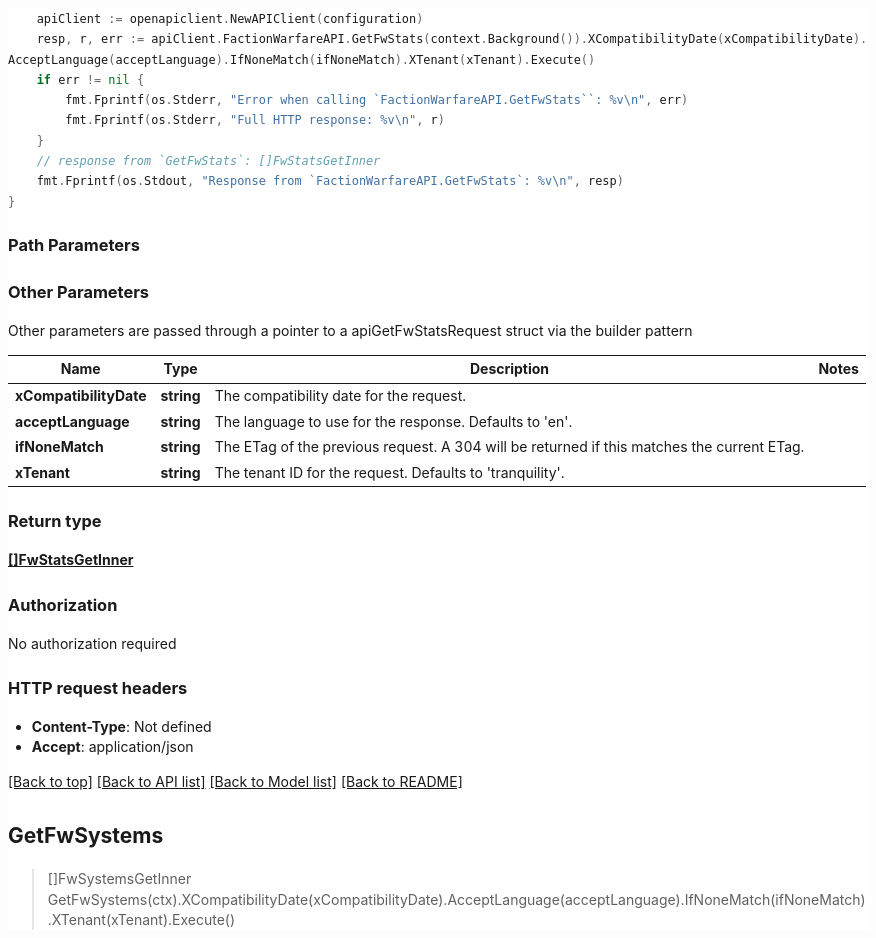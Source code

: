 ```go
	apiClient := openapiclient.NewAPIClient(configuration)
	resp, r, err := apiClient.FactionWarfareAPI.GetFwStats(context.Background()).XCompatibilityDate(xCompatibilityDate).AcceptLanguage(acceptLanguage).IfNoneMatch(ifNoneMatch).XTenant(xTenant).Execute()
	if err != nil {
		fmt.Fprintf(os.Stderr, "Error when calling `FactionWarfareAPI.GetFwStats``: %v\n", err)
		fmt.Fprintf(os.Stderr, "Full HTTP response: %v\n", r)
	}
	// response from `GetFwStats`: []FwStatsGetInner
	fmt.Fprintf(os.Stdout, "Response from `FactionWarfareAPI.GetFwStats`: %v\n", resp)
}
```

### Path Parameters



### Other Parameters

Other parameters are passed through a pointer to a apiGetFwStatsRequest struct via the builder pattern


Name | Type | Description  | Notes
------------- | ------------- | ------------- | -------------
 **xCompatibilityDate** | **string** | The compatibility date for the request. | 
 **acceptLanguage** | **string** | The language to use for the response. Defaults to &#39;en&#39;. | 
 **ifNoneMatch** | **string** | The ETag of the previous request. A 304 will be returned if this matches the current ETag. | 
 **xTenant** | **string** | The tenant ID for the request. Defaults to &#39;tranquility&#39;. | 

### Return type

[**[]FwStatsGetInner**](FwStatsGetInner.md)

### Authorization

No authorization required

### HTTP request headers

- **Content-Type**: Not defined
- **Accept**: application/json

[[Back to top]](#) [[Back to API list]](../README.md#documentation-for-api-endpoints)
[[Back to Model list]](../README.md#documentation-for-models)
[[Back to README]](../README.md)


## GetFwSystems

> []FwSystemsGetInner GetFwSystems(ctx).XCompatibilityDate(xCompatibilityDate).AcceptLanguage(acceptLanguage).IfNoneMatch(ifNoneMatch).XTenant(xTenant).Execute()
